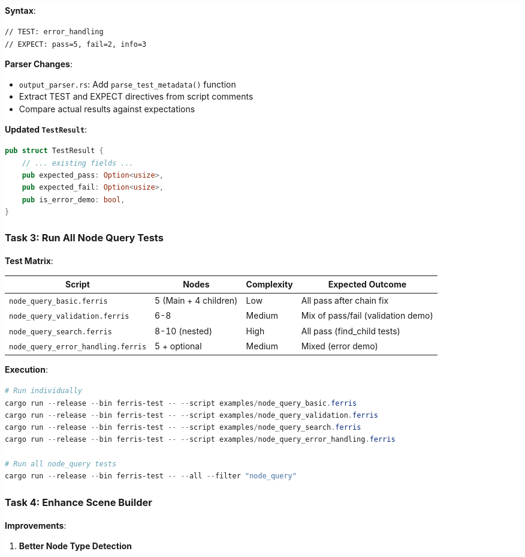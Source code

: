 **Syntax**:

```ferrisscript
// TEST: error_handling
// EXPECT: pass=5, fail=2, info=3
```

**Parser Changes**:

- `output_parser.rs`: Add `parse_test_metadata()` function
- Extract TEST and EXPECT directives from script comments
- Compare actual results against expectations

**Updated `TestResult`**:

```rust
pub struct TestResult {
    // ... existing fields ...
    pub expected_pass: Option<usize>,
    pub expected_fail: Option<usize>,
    pub is_error_demo: bool,
}
```

### Task 3: Run All Node Query Tests

**Test Matrix**:

| Script | Nodes | Complexity | Expected Outcome |
|--------|-------|-----------|------------------|
| `node_query_basic.ferris` | 5 (Main + 4 children) | Low | All pass after chain fix |
| `node_query_validation.ferris` | 6-8 | Medium | Mix of pass/fail (validation demo) |
| `node_query_search.ferris` | 8-10 (nested) | High | All pass (find_child tests) |
| `node_query_error_handling.ferris` | 5 + optional | Medium | Mixed (error demo) |

**Execution**:

```powershell
# Run individually
cargo run --release --bin ferris-test -- --script examples/node_query_basic.ferris
cargo run --release --bin ferris-test -- --script examples/node_query_validation.ferris
cargo run --release --bin ferris-test -- --script examples/node_query_search.ferris
cargo run --release --bin ferris-test -- --script examples/node_query_error_handling.ferris

# Run all node_query tests
cargo run --release --bin ferris-test -- --all --filter "node_query"
```

### Task 4: Enhance Scene Builder

**Improvements**:

1. **Better Node Type Detection**
